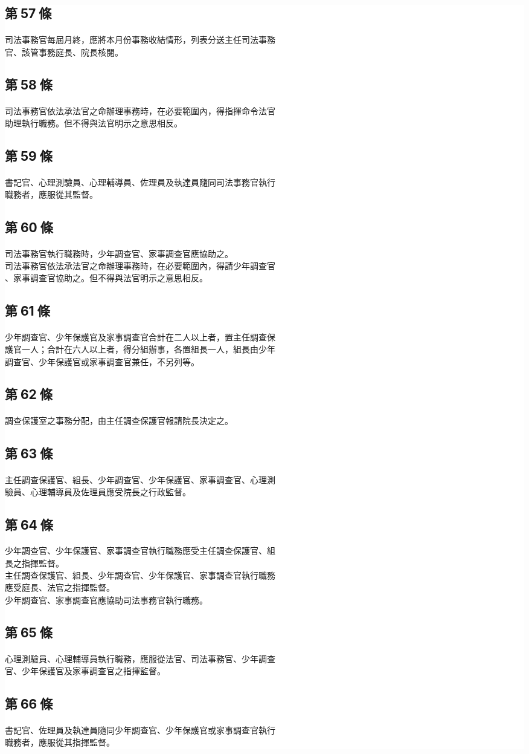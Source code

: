 第 57 條
--------
司法事務官每屆月終，應將本月份事務收結情形，列表分送主任司法事務  
官、該管事務庭長、院長核閱。

第 58 條
--------
司法事務官依法承法官之命辦理事務時，在必要範圍內，得指揮命令法官  
助理執行職務。但不得與法官明示之意思相反。

第 59 條
--------
書記官、心理測驗員、心理輔導員、佐理員及執達員隨同司法事務官執行  
職務者，應服從其監督。

第 60 條
--------
司法事務官執行職務時，少年調查官、家事調查官應協助之。  
司法事務官依法承法官之命辦理事務時，在必要範圍內，得請少年調查官  
、家事調查官協助之。但不得與法官明示之意思相反。

第 61 條
--------
少年調查官、少年保護官及家事調查官合計在二人以上者，置主任調查保  
護官一人；合計在六人以上者，得分組辦事，各置組長一人，組長由少年  
調查官、少年保護官或家事調查官兼任，不另列等。

第 62 條
--------
調查保護室之事務分配，由主任調查保護官報請院長決定之。

第 63 條
--------
主任調查保護官、組長、少年調查官、少年保護官、家事調查官、心理測  
驗員、心理輔導員及佐理員應受院長之行政監督。

第 64 條
--------
少年調查官、少年保護官、家事調查官執行職務應受主任調查保護官、組  
長之指揮監督。  
主任調查保護官、組長、少年調查官、少年保護官、家事調查官執行職務  
應受庭長、法官之指揮監督。  
少年調查官、家事調查官應協助司法事務官執行職務。

第 65 條
--------
心理測驗員、心理輔導員執行職務，應服從法官、司法事務官、少年調查  
官、少年保護官及家事調查官之指揮監督。

第 66 條
--------
書記官、佐理員及執達員隨同少年調查官、少年保護官或家事調查官執行  
職務者，應服從其指揮監督。
